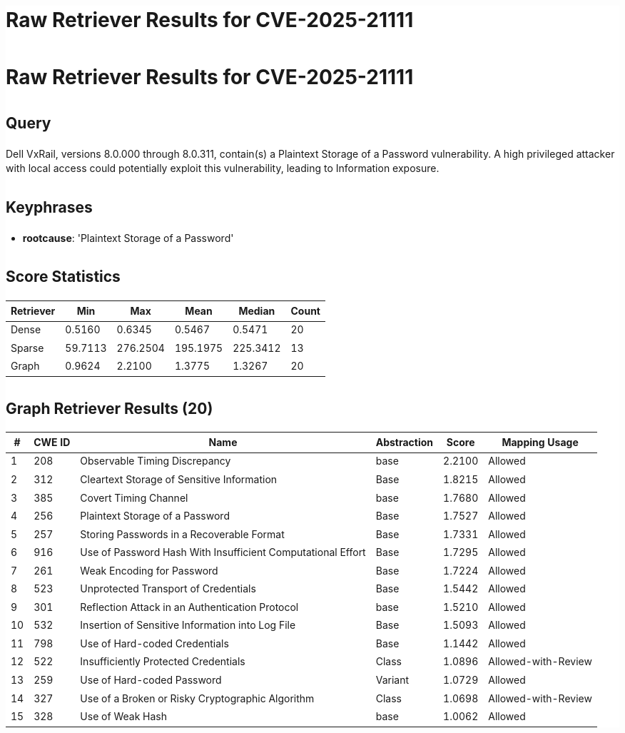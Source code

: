 # Raw Retriever Results for CVE-2025-21111

# Raw Retriever Results for CVE-2025-21111
## Query
Dell VxRail, versions 8.0.000 through 8.0.311, contain(s) a Plaintext Storage of a Password vulnerability. A high privileged attacker with local access could potentially exploit this vulnerability, leading to Information exposure.

## Keyphrases
- **rootcause**: 'Plaintext Storage of a Password'

## Score Statistics
| Retriever | Min | Max | Mean | Median | Count |
|-----------|-----|-----|------|--------|-------|
| Dense | 0.5160 | 0.6345 | 0.5467 | 0.5471 | 20 |
| Sparse | 59.7113 | 276.2504 | 195.1975 | 225.3412 | 13 |
| Graph | 0.9624 | 2.2100 | 1.3775 | 1.3267 | 20 |

## Graph Retriever Results (20)
| # | CWE ID | Name | Abstraction | Score | Mapping Usage |
|---|--------|------|-------------|-------|---------------|
| 1 | 208 | Observable Timing Discrepancy | base | 2.2100 | Allowed |
| 2 | 312 | Cleartext Storage of Sensitive Information | Base | 1.8215 | Allowed |
| 3 | 385 | Covert Timing Channel | base | 1.7680 | Allowed |
| 4 | 256 | Plaintext Storage of a Password | Base | 1.7527 | Allowed |
| 5 | 257 | Storing Passwords in a Recoverable Format | Base | 1.7331 | Allowed |
| 6 | 916 | Use of Password Hash With Insufficient Computational Effort | Base | 1.7295 | Allowed |
| 7 | 261 | Weak Encoding for Password | Base | 1.7224 | Allowed |
| 8 | 523 | Unprotected Transport of Credentials | Base | 1.5442 | Allowed |
| 9 | 301 | Reflection Attack in an Authentication Protocol | base | 1.5210 | Allowed |
| 10 | 532 | Insertion of Sensitive Information into Log File | Base | 1.5093 | Allowed |
| 11 | 798 | Use of Hard-coded Credentials | Base | 1.1442 | Allowed |
| 12 | 522 | Insufficiently Protected Credentials | Class | 1.0896 | Allowed-with-Review |
| 13 | 259 | Use of Hard-coded Password | Variant | 1.0729 | Allowed |
| 14 | 327 | Use of a Broken or Risky Cryptographic Algorithm | Class | 1.0698 | Allowed-with-Review |
| 15 | 328 | Use of Weak Hash | base | 1.0062 | Allowed |
